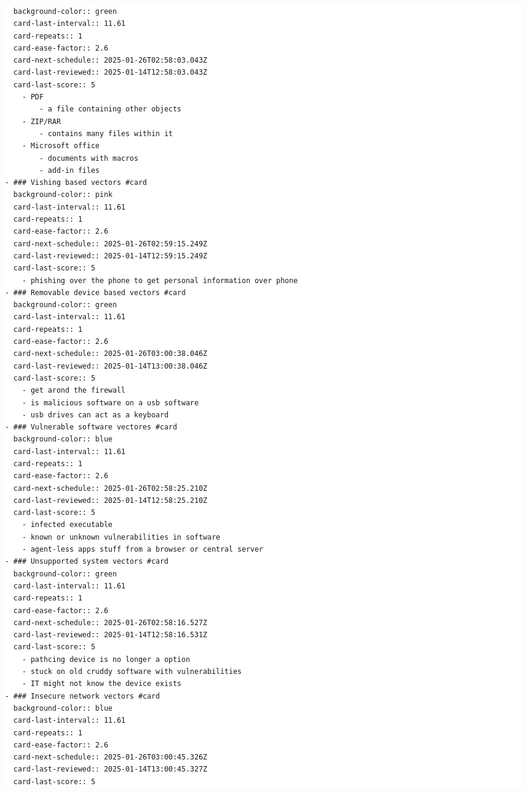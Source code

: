 	  background-color:: green
	  card-last-interval:: 11.61
	  card-repeats:: 1
	  card-ease-factor:: 2.6
	  card-next-schedule:: 2025-01-26T02:58:03.043Z
	  card-last-reviewed:: 2025-01-14T12:58:03.043Z
	  card-last-score:: 5
		- PDF
			- a file containing other objects
		- ZIP/RAR
			- contains many files within it
		- Microsoft office
			- documents with macros
			- add-in files
	- ### Vishing based vectors #card
	  background-color:: pink
	  card-last-interval:: 11.61
	  card-repeats:: 1
	  card-ease-factor:: 2.6
	  card-next-schedule:: 2025-01-26T02:59:15.249Z
	  card-last-reviewed:: 2025-01-14T12:59:15.249Z
	  card-last-score:: 5
		- phishing over the phone to get personal information over phone
	- ### Removable device based vectors #card
	  background-color:: green
	  card-last-interval:: 11.61
	  card-repeats:: 1
	  card-ease-factor:: 2.6
	  card-next-schedule:: 2025-01-26T03:00:38.046Z
	  card-last-reviewed:: 2025-01-14T13:00:38.046Z
	  card-last-score:: 5
		- get arond the firewall
		- is malicious software on a usb software
		- usb drives can act as a keyboard
	- ### Vulnerable software vectores #card
	  background-color:: blue
	  card-last-interval:: 11.61
	  card-repeats:: 1
	  card-ease-factor:: 2.6
	  card-next-schedule:: 2025-01-26T02:58:25.210Z
	  card-last-reviewed:: 2025-01-14T12:58:25.210Z
	  card-last-score:: 5
		- infected executable
		- known or unknown vulnerabilities in software
		- agent-less apps stuff from a browser or central server
	- ### Unsupported system vectors #card
	  background-color:: green
	  card-last-interval:: 11.61
	  card-repeats:: 1
	  card-ease-factor:: 2.6
	  card-next-schedule:: 2025-01-26T02:58:16.527Z
	  card-last-reviewed:: 2025-01-14T12:58:16.531Z
	  card-last-score:: 5
		- pathcing device is no longer a option
		- stuck on old cruddy software with vulnerabilities
		- IT might not know the device exists
	- ### Insecure network vectors #card
	  background-color:: blue
	  card-last-interval:: 11.61
	  card-repeats:: 1
	  card-ease-factor:: 2.6
	  card-next-schedule:: 2025-01-26T03:00:45.326Z
	  card-last-reviewed:: 2025-01-14T13:00:45.327Z
	  card-last-score:: 5